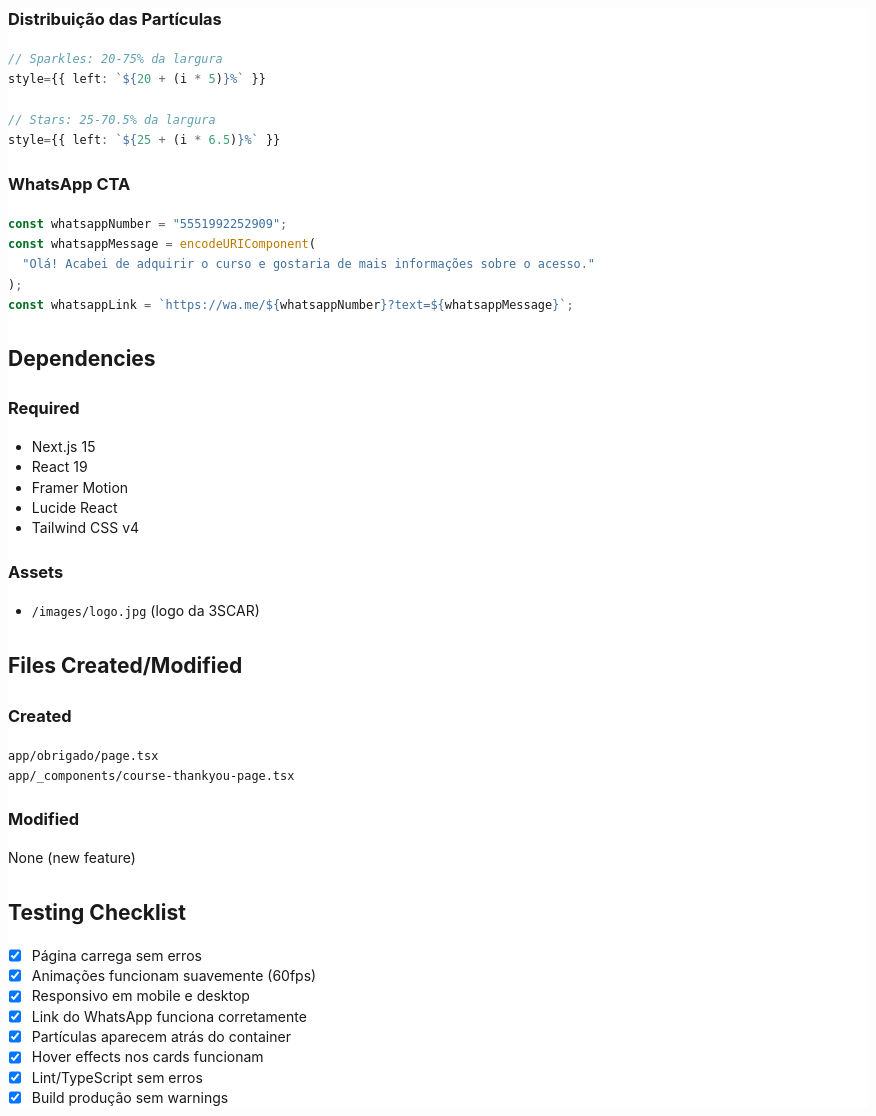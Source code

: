 ### Distribuição das Partículas
```typescript
// Sparkles: 20-75% da largura
style={{ left: `${20 + (i * 5)}%` }}

// Stars: 25-70.5% da largura
style={{ left: `${25 + (i * 6.5)}%` }}
```

### WhatsApp CTA
```typescript
const whatsappNumber = "5551992252909";
const whatsappMessage = encodeURIComponent(
  "Olá! Acabei de adquirir o curso e gostaria de mais informações sobre o acesso."
);
const whatsappLink = `https://wa.me/${whatsappNumber}?text=${whatsappMessage}`;
```

## Dependencies

### Required
- Next.js 15
- React 19
- Framer Motion
- Lucide React
- Tailwind CSS v4

### Assets
- `/images/logo.jpg` (logo da 3SCAR)

## Files Created/Modified

### Created
```
app/obrigado/page.tsx
app/_components/course-thankyou-page.tsx
```

### Modified
None (new feature)

## Testing Checklist

- [x] Página carrega sem erros
- [x] Animações funcionam suavemente (60fps)
- [x] Responsivo em mobile e desktop
- [x] Link do WhatsApp funciona corretamente
- [x] Partículas aparecem atrás do container
- [x] Hover effects nos cards funcionam
- [x] Lint/TypeScript sem erros
- [x] Build produção sem warnings
